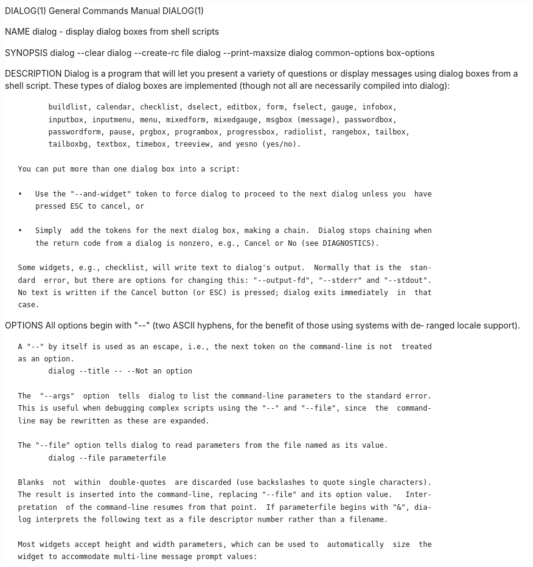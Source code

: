 DIALOG(1)                               General Commands Manual                              DIALOG(1)

NAME
       dialog - display dialog boxes from shell scripts

SYNOPSIS
       dialog --clear
       dialog --create-rc file
       dialog --print-maxsize
       dialog common-options box-options

DESCRIPTION
       Dialog  is a program that will let you present a variety of questions or display messages using
       dialog boxes from a shell script.  These types of dialog boxes are implemented (though not  all
       are necessarily compiled into dialog):

              buildlist, calendar, checklist, dselect, editbox, form, fselect, gauge, infobox,
              inputbox, inputmenu, menu, mixedform, mixedgauge, msgbox (message), passwordbox,
              passwordform, pause, prgbox, programbox, progressbox, radiolist, rangebox, tailbox,
              tailboxbg, textbox, timebox, treeview, and yesno (yes/no).

       You can put more than one dialog box into a script:

       •   Use the "--and-widget" token to force dialog to proceed to the next dialog unless you  have
           pressed ESC to cancel, or

       •   Simply  add the tokens for the next dialog box, making a chain.  Dialog stops chaining when
           the return code from a dialog is nonzero, e.g., Cancel or No (see DIAGNOSTICS).

       Some widgets, e.g., checklist, will write text to dialog's output.  Normally that is the  stan‐
       dard  error, but there are options for changing this: "--output-fd", "--stderr" and "--stdout".
       No text is written if the Cancel button (or ESC) is pressed; dialog exits immediately  in  that
       case.

OPTIONS
       All options begin with "--" (two ASCII hyphens, for the benefit of those using systems with de‐
       ranged locale support).

       A "--" by itself is used as an escape, i.e., the next token on the command-line is not  treated
       as an option.
              dialog --title -- --Not an option

       The  "--args"  option  tells  dialog to list the command-line parameters to the standard error.
       This is useful when debugging complex scripts using the "--" and "--file", since  the  command-
       line may be rewritten as these are expanded.

       The "--file" option tells dialog to read parameters from the file named as its value.
              dialog --file parameterfile

       Blanks  not  within  double-quotes  are discarded (use backslashes to quote single characters).
       The result is inserted into the command-line, replacing "--file" and its option value.   Inter‐
       pretation  of the command-line resumes from that point.  If parameterfile begins with "&", dia‐
       log interprets the following text as a file descriptor number rather than a filename.

       Most widgets accept height and width parameters, which can be used to  automatically  size  the
       widget to accommodate multi-line message prompt values:

